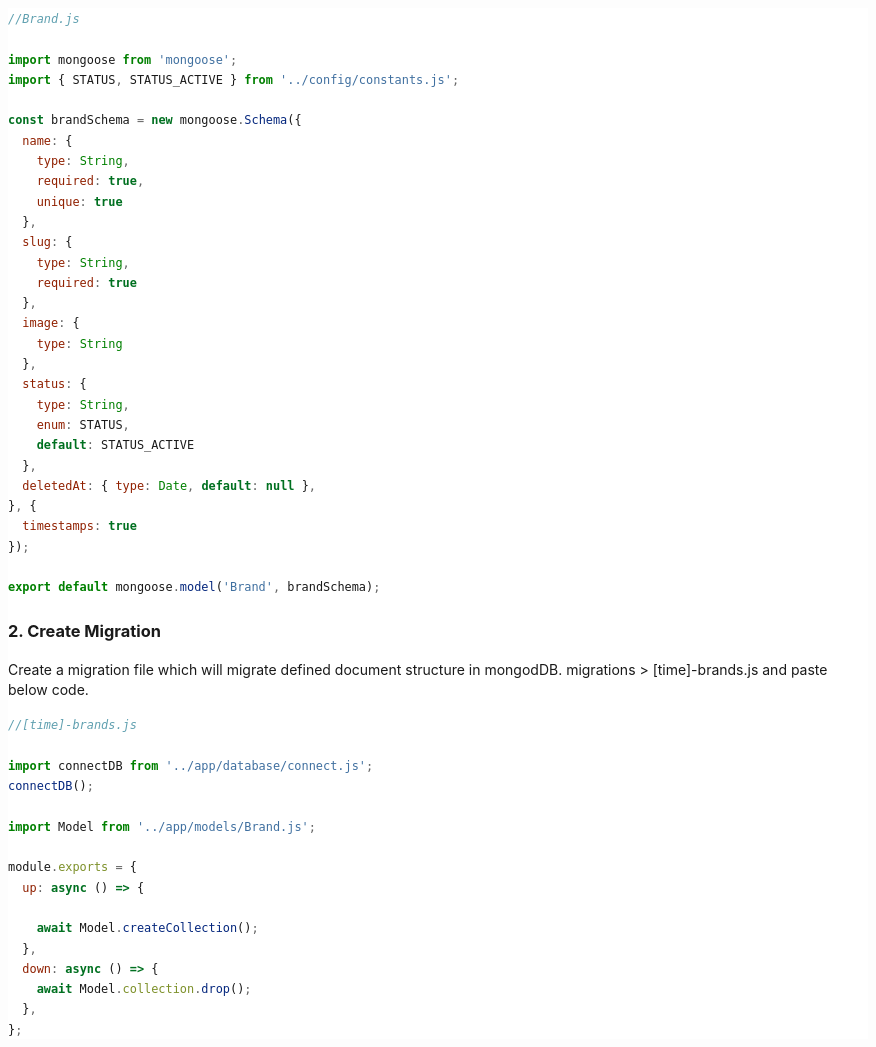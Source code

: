 ```JavaScript
//Brand.js

import mongoose from 'mongoose';
import { STATUS, STATUS_ACTIVE } from '../config/constants.js';

const brandSchema = new mongoose.Schema({
  name: {
    type: String,
    required: true,
    unique: true
  },
  slug: {
    type: String,
    required: true
  },
  image: {
    type: String
  },
  status: {
    type: String,
    enum: STATUS,
    default: STATUS_ACTIVE
  },
  deletedAt: { type: Date, default: null },
}, {
  timestamps: true
});

export default mongoose.model('Brand', brandSchema);
```
<div id="create_migration"></div>

### 2. Create Migration
Create a migration file which will migrate defined document structure in mongodDB. migrations > [time]-brands.js and paste below code.

```JavaScript
//[time]-brands.js

import connectDB from '../app/database/connect.js';
connectDB();

import Model from '../app/models/Brand.js';

module.exports = {
  up: async () => {
    
    await Model.createCollection();
  },
  down: async () => {
    await Model.collection.drop();
  },
};
```

